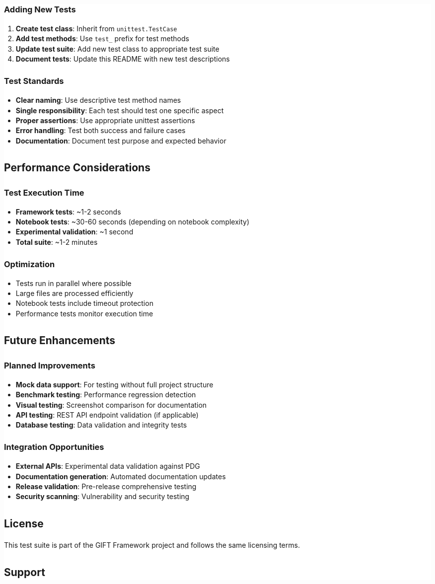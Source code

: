 ### Adding New Tests
1. **Create test class**: Inherit from `unittest.TestCase`
2. **Add test methods**: Use `test_` prefix for test methods
3. **Update test suite**: Add new test class to appropriate test suite
4. **Document tests**: Update this README with new test descriptions

### Test Standards
- **Clear naming**: Use descriptive test method names
- **Single responsibility**: Each test should test one specific aspect
- **Proper assertions**: Use appropriate unittest assertions
- **Error handling**: Test both success and failure cases
- **Documentation**: Document test purpose and expected behavior

## Performance Considerations

### Test Execution Time
- **Framework tests**: ~1-2 seconds
- **Notebook tests**: ~30-60 seconds (depending on notebook complexity)
- **Experimental validation**: ~1 second
- **Total suite**: ~1-2 minutes

### Optimization
- Tests run in parallel where possible
- Large files are processed efficiently
- Notebook tests include timeout protection
- Performance tests monitor execution time

## Future Enhancements

### Planned Improvements
- **Mock data support**: For testing without full project structure
- **Benchmark testing**: Performance regression detection
- **Visual testing**: Screenshot comparison for documentation
- **API testing**: REST API endpoint validation (if applicable)
- **Database testing**: Data validation and integrity tests

### Integration Opportunities
- **External APIs**: Experimental data validation against PDG
- **Documentation generation**: Automated documentation updates
- **Release validation**: Pre-release comprehensive testing
- **Security scanning**: Vulnerability and security testing

## License

This test suite is part of the GIFT Framework project and follows the same licensing terms.

## Support
